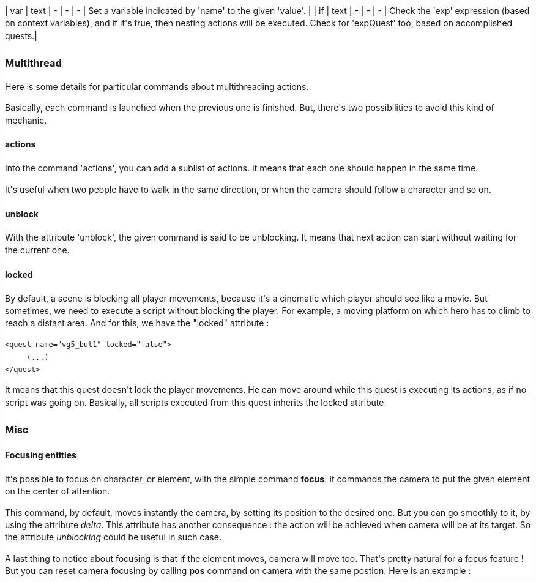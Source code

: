 | var | text | - | - | - | Set a variable indicated by 'name' to the given 'value'. |
| if | text | - | - | - | Check the 'exp' expression (based on context variables), and if it's true, then nesting actions will be executed. Check for 'expQuest' too, based on accomplished quests.|

### Multithread ###

Here is some details for particular commands about multithreading actions.

Basically, each command is launched when the previous one is finished.
But, there's two possibilities to avoid this kind of mechanic.

#### actions ####

Into the command 'actions', you can add a sublist of actions. It means that each one should happen in the same time.

It's useful when two people have to walk in the same direction, or when the camera should follow a character and so on.

#### unblock ####

With the attribute 'unblock', the given command is said to be unblocking. It means that next action can start without waiting for the current one.

#### locked ####

By default, a scene is blocking all player movements, because it's a cinematic which player should see like a movie.
But sometimes, we need to execute a script without blocking the player. For example, a moving platform on which hero has to climb to reach a distant area. And for this, we have the "locked" attribute :
```
<quest name="vg5_but1" locked="false">
     (...)
</quest>
```
It means that this quest doesn't lock the player movements. He can move around while this quest is executing its actions, as if no script was going on. Basically, all scripts executed from this quest inherits the locked attribute.

### Misc ###

#### Focusing entities ####

It's possible to focus on character, or element, with the simple command **focus**. It commands the camera to put the given element on the center of attention.

This command, by default, moves instantly the camera, by setting its position to the desired one. But you can go smoothly to it, by using the attribute _delta_. This attribute has another consequence : the action will be achieved when camera will be at its target. So the attribute _unblocking_ could be useful in such case.

A last thing to notice about focusing is that if the element moves, camera will move too. That's pretty natural for a focus feature ! But you can reset camera focusing by calling **pos** command on camera with the same postion. Here is an example :
